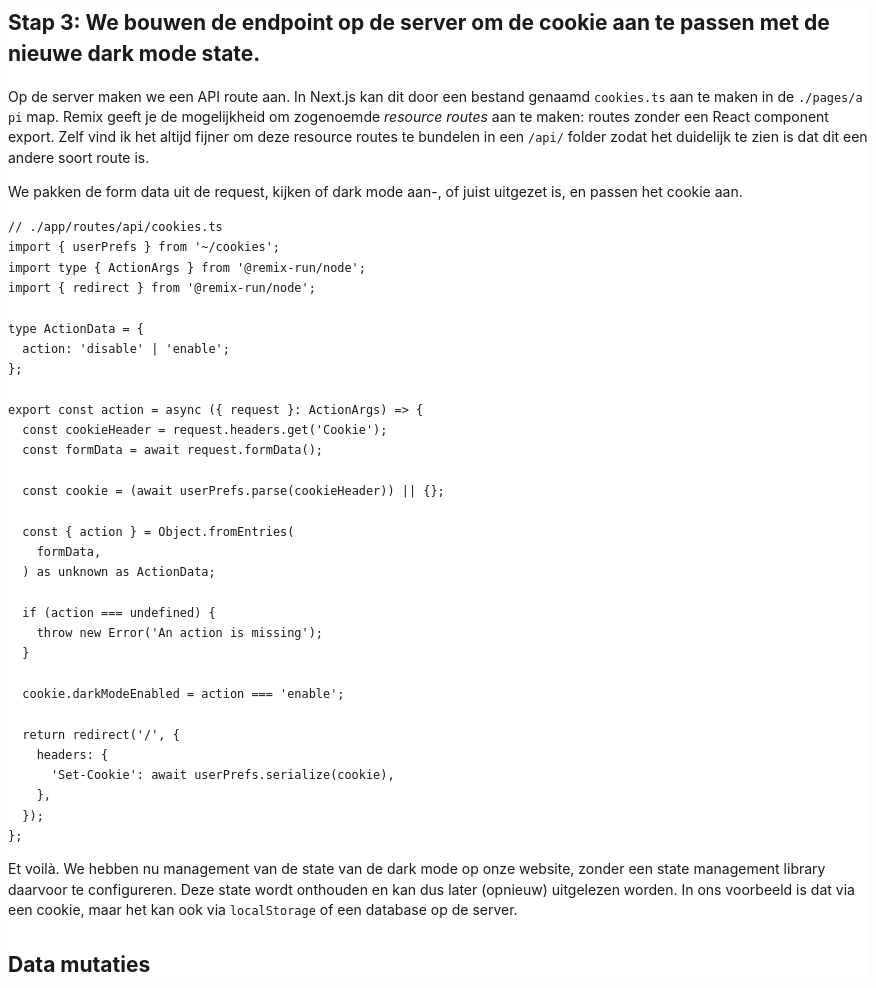 ## Stap 3: We bouwen de endpoint op de server om de cookie aan te passen met de nieuwe dark mode state.

Op de server maken we een API route aan. In Next.js kan dit door een bestand genaamd `cookies.ts` aan te maken in de `./pages/api` map. Remix geeft je de mogelijkheid om zogenoemde _resource routes_ aan te maken: routes zonder een React component export. Zelf vind ik het altijd fijner om deze resource routes te bundelen in een `/api/` folder zodat het duidelijk te zien is dat dit een andere soort route is.

We pakken de form data uit de request, kijken of dark mode aan-, of juist uitgezet is, en passen het cookie aan.

```
// ./app/routes/api/cookies.ts
import { userPrefs } from '~/cookies';
import type { ActionArgs } from '@remix-run/node';
import { redirect } from '@remix-run/node';

type ActionData = {
  action: 'disable' | 'enable';
};

export const action = async ({ request }: ActionArgs) => {
  const cookieHeader = request.headers.get('Cookie');
  const formData = await request.formData();

  const cookie = (await userPrefs.parse(cookieHeader)) || {};

  const { action } = Object.fromEntries(
    formData,
  ) as unknown as ActionData;

  if (action === undefined) {
    throw new Error('An action is missing');
  }

  cookie.darkModeEnabled = action === 'enable';

  return redirect('/', {
    headers: {
      'Set-Cookie': await userPrefs.serialize(cookie),
    },
  });
};
```

Et voilà. We hebben nu management van de state van de dark mode op onze website, zonder een state management library daarvoor te configureren. Deze state wordt onthouden en kan dus later (opnieuw) uitgelezen worden. In ons voorbeeld is dat via een cookie, maar het kan ook via `localStorage` of een database op de server.

## Data mutaties
